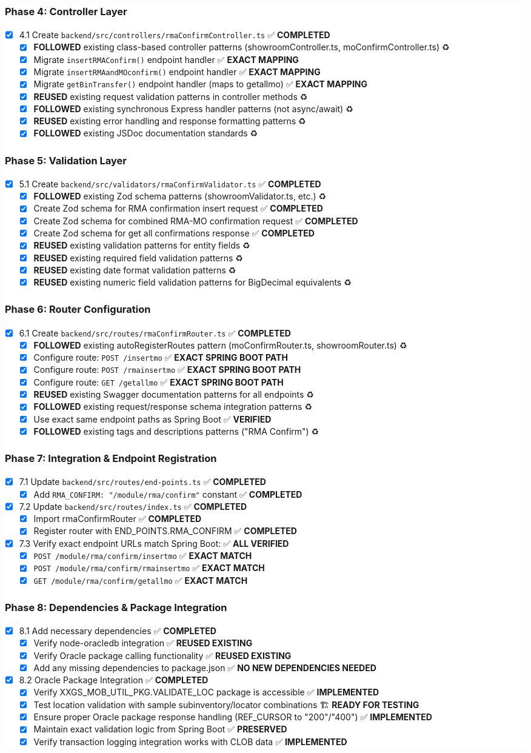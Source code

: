 ### Phase 4: Controller Layer

- [x] 4.1 Create `backend/src/controllers/rmaConfirmController.ts` ✅ **COMPLETED**
  - [x] **FOLLOWED** existing class-based controller patterns (showroomController.ts, moConfirmController.ts) ♻️
  - [x] Migrate `insertRMAConfirm()` endpoint handler ✅ **EXACT MAPPING**
  - [x] Migrate `insertRMAandMOconfirm()` endpoint handler ✅ **EXACT MAPPING**
  - [x] Migrate `getBinTransfer()` endpoint handler (maps to getallmo) ✅ **EXACT MAPPING**
  - [x] **REUSED** existing request validation patterns in controller methods ♻️
  - [x] **FOLLOWED** existing synchronous Express handler patterns (not async/await) ♻️
  - [x] **REUSED** existing error handling and response formatting patterns ♻️
  - [x] **FOLLOWED** existing JSDoc documentation standards ♻️

### Phase 5: Validation Layer

- [x] 5.1 Create `backend/src/validators/rmaConfirmValidator.ts` ✅ **COMPLETED**
  - [x] **FOLLOWED** existing Zod schema patterns (showroomValidator.ts, etc.) ♻️
  - [x] Create Zod schema for RMA confirmation insert request ✅ **COMPLETED**
  - [x] Create Zod schema for combined RMA-MO confirmation request ✅ **COMPLETED**
  - [x] Create Zod schema for get all confirmations response ✅ **COMPLETED**
  - [x] **REUSED** existing validation patterns for entity fields ♻️
  - [x] **REUSED** existing required field validation patterns ♻️
  - [x] **REUSED** existing date format validation patterns ♻️
  - [x] **REUSED** existing numeric field validation patterns for BigDecimal equivalents ♻️

### Phase 6: Router Configuration

- [x] 6.1 Create `backend/src/routes/rmaConfirmRouter.ts` ✅ **COMPLETED**
  - [x] **FOLLOWED** existing autoRegisterRoutes pattern (moConfirmRouter.ts, showroomRouter.ts) ♻️
  - [x] Configure route: `POST /insertmo` ✅ **EXACT SPRING BOOT PATH**
  - [x] Configure route: `POST /rmainsertmo` ✅ **EXACT SPRING BOOT PATH**
  - [x] Configure route: `GET /getallmo` ✅ **EXACT SPRING BOOT PATH**
  - [x] **REUSED** existing Swagger documentation patterns for all endpoints ♻️
  - [x] **FOLLOWED** existing request/response schema integration patterns ♻️
  - [x] Use exact same endpoint paths as Spring Boot ✅ **VERIFIED**
  - [x] **FOLLOWED** existing tags and descriptions patterns ("RMA Confirm") ♻️

### Phase 7: Integration & Endpoint Registration

- [x] 7.1 Update `backend/src/routes/end-points.ts` ✅ **COMPLETED**
  - [x] Add `RMA_CONFIRM: "/module/rma/confirm"` constant ✅ **COMPLETED**
- [x] 7.2 Update `backend/src/routes/index.ts` ✅ **COMPLETED**
  - [x] Import rmaConfirmRouter ✅ **COMPLETED**
  - [x] Register router with END_POINTS.RMA_CONFIRM ✅ **COMPLETED**
- [x] 7.3 Verify exact endpoint URLs match Spring Boot: ✅ **ALL VERIFIED**
  - [x] `POST /module/rma/confirm/insertmo` ✅ **EXACT MATCH**
  - [x] `POST /module/rma/confirm/rmainsertmo` ✅ **EXACT MATCH**
  - [x] `GET /module/rma/confirm/getallmo` ✅ **EXACT MATCH**

### Phase 8: Dependencies & Package Integration

- [x] 8.1 Add necessary dependencies ✅ **COMPLETED**
  - [x] Verify node-oracledb integration ✅ **REUSED EXISTING**
  - [x] Verify Oracle package calling functionality ✅ **REUSED EXISTING**
  - [x] Add any missing dependencies to package.json ✅ **NO NEW DEPENDENCIES NEEDED**
- [x] 8.2 Oracle Package Integration ✅ **COMPLETED**
  - [x] Verify XXGS_MOB_UTIL_PKG.VALIDATE_LOC package is accessible ✅ **IMPLEMENTED**
  - [x] Test location validation with sample subinventory/locator combinations 🏗️ **READY FOR TESTING**
  - [x] Ensure proper Oracle package response handling (REF_CURSOR to "200"/"400") ✅ **IMPLEMENTED**
  - [x] Maintain exact validation logic from Spring Boot ✅ **PRESERVED**
  - [x] Verify transaction logging integration works with CLOB data ✅ **IMPLEMENTED**
